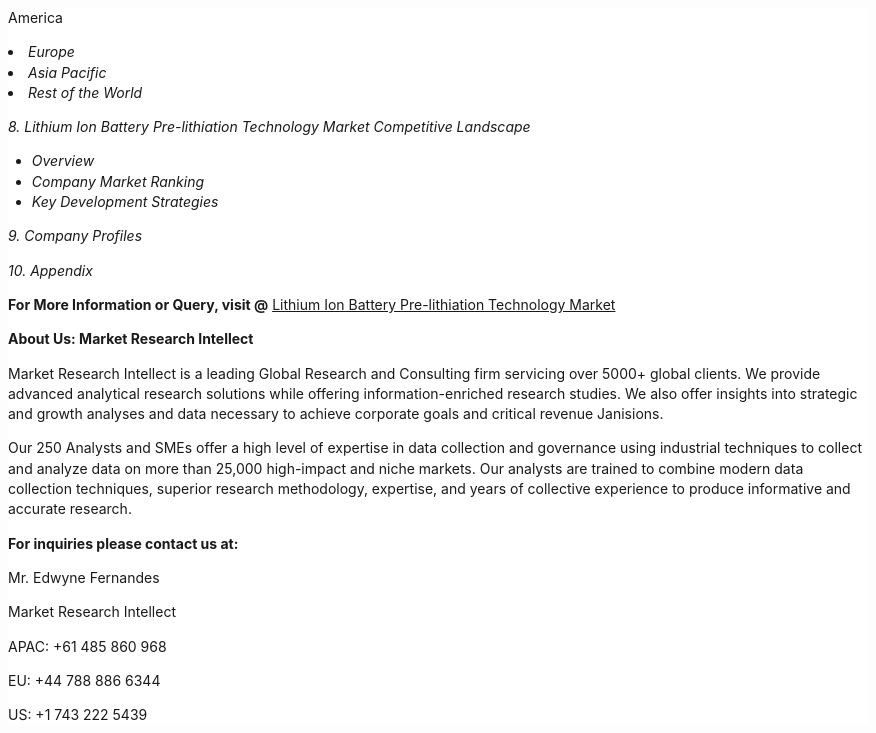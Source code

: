 America</span></em></li><li><em><span class="">Europe</span></em></li><li><em><span class="">Asia Pacific</span></em></li><li><em><span class="">Rest of the World</span></em></li></ul><p><em><span class="font-[700]">8. Lithium Ion Battery Pre-lithiation Technology Market Competitive Landscape</span></em></p><ul><li><em><span class="">Overview</span></em></li><li><em><span class="">Company Market Ranking</span></em></li><li><em><span class="">Key Development Strategies</span></em></li></ul><p><em><span class="font-[700]">9. Company Profiles</span></em></p><p><em><span class="font-[700]">10. Appendix</span></em></p><p><span class="font-[700]"><strong>For More Information or Query, visit&nbsp;@</strong>&nbsp;</span><span class="font-[700]"><a href="https://www.marketresearchintellect.com/product/lithium-ion-battery-pre-lithiation-technology-market/?utm_source=Linkedin&utm_medium=838" target="_blank" data-tracking-control-name="article-ssr-frontend-pulse_little-text-block" data-tracking-will-navigate="" data-test-link="">Lithium Ion Battery Pre-lithiation Technology Market</a></span></p><p><strong><span class="font-[700]">About Us: Market Research Intellect</span></strong></p><p><span class="">Market Research Intellect is a leading Global Research and Consulting firm servicing over 5000+ global clients. We provide advanced analytical research solutions while offering information-enriched research studies.&nbsp;</span>We also offer insights into strategic and growth analyses and data necessary to achieve corporate goals and critical revenue Janisions.</p><p><span class="">Our 250 Analysts and SMEs offer a high level of expertise in data collection and governance using industrial techniques to collect and analyze data on more than 25,000 high-impact and niche markets. Our analysts are trained to combine modern data collection techniques, superior research methodology, expertise, and years of collective experience to produce informative and accurate research.</span></p><p><strong>For inquiries please contact us at:</strong></p><p>Mr. Edwyne Fernandes</p><p>Market Research Intellect</p><p>APAC: +61 485 860 968</p><p>EU: +44 788 886 6344</p><p>US: +1 743 222 5439</p>
